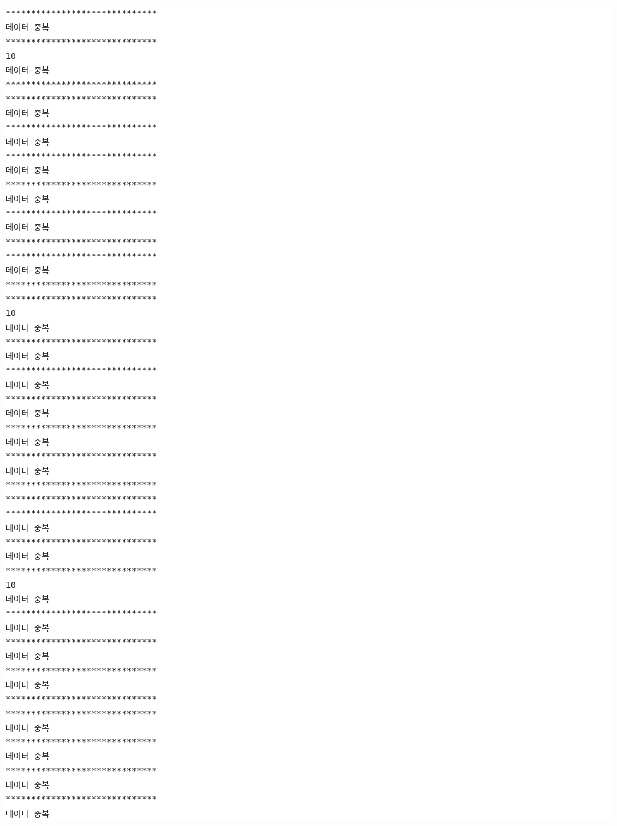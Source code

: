     ******************************
    데이터 중복
    ******************************
    10
    데이터 중복
    ******************************
    ******************************
    데이터 중복
    ******************************
    데이터 중복
    ******************************
    데이터 중복
    ******************************
    데이터 중복
    ******************************
    데이터 중복
    ******************************
    ******************************
    데이터 중복
    ******************************
    ******************************
    10
    데이터 중복
    ******************************
    데이터 중복
    ******************************
    데이터 중복
    ******************************
    데이터 중복
    ******************************
    데이터 중복
    ******************************
    데이터 중복
    ******************************
    ******************************
    ******************************
    데이터 중복
    ******************************
    데이터 중복
    ******************************
    10
    데이터 중복
    ******************************
    데이터 중복
    ******************************
    데이터 중복
    ******************************
    데이터 중복
    ******************************
    ******************************
    데이터 중복
    ******************************
    데이터 중복
    ******************************
    데이터 중복
    ******************************
    데이터 중복